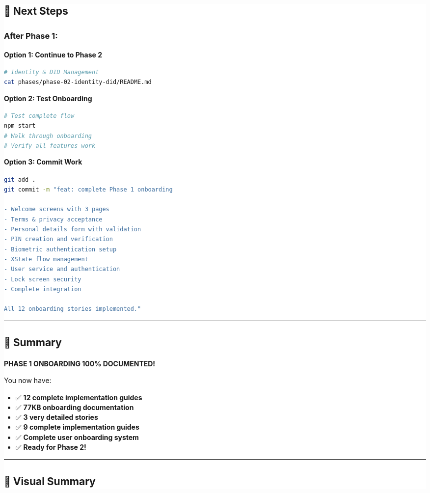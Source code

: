
## 🚀 Next Steps

### After Phase 1:

**Option 1: Continue to Phase 2**
```bash
# Identity & DID Management
cat phases/phase-02-identity-did/README.md
```

**Option 2: Test Onboarding**
```bash
# Test complete flow
npm start
# Walk through onboarding 
# Verify all features work
```

**Option 3: Commit Work**
```bash
git add .
git commit -m "feat: complete Phase 1 onboarding

- Welcome screens with 3 pages
- Terms & privacy acceptance
- Personal details form with validation
- PIN creation and verification
- Biometric authentication setup
- XState flow management
- User service and authentication
- Lock screen security
- Complete integration

All 12 onboarding stories implemented."
```

---

## 🎊 Summary

**PHASE 1 ONBOARDING 100% DOCUMENTED!**

You now have:
- ✅ **12 complete implementation guides**
- ✅ **77KB onboarding documentation**
- ✅ **3 very detailed stories**
- ✅ **9 complete implementation guides**
- ✅ **Complete user onboarding system**
- ✅ **Ready for Phase 2!**

---

## 🎨 Visual Summary
